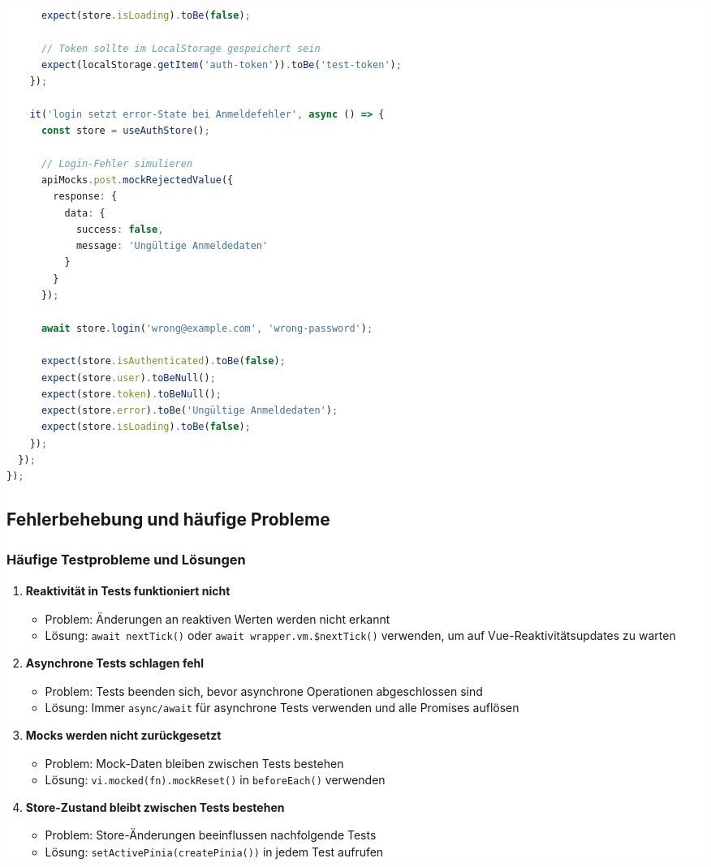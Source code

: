 ```typescript
      expect(store.isLoading).toBe(false);
      
      // Token sollte im LocalStorage gespeichert sein
      expect(localStorage.getItem('auth-token')).toBe('test-token');
    });

    it('login setzt error-State bei Anmeldefehler', async () => {
      const store = useAuthStore();
      
      // Login-Fehler simulieren
      apiMocks.post.mockRejectedValue({
        response: {
          data: {
            success: false,
            message: 'Ungültige Anmeldedaten'
          }
        }
      });
      
      await store.login('wrong@example.com', 'wrong-password');
      
      expect(store.isAuthenticated).toBe(false);
      expect(store.user).toBeNull();
      expect(store.token).toBeNull();
      expect(store.error).toBe('Ungültige Anmeldedaten');
      expect(store.isLoading).toBe(false);
    });
  });
});
```

## Fehlerbehebung und häufige Probleme

### Häufige Testprobleme und Lösungen

1. **Reaktivität in Tests funktioniert nicht**
   - Problem: Änderungen an reaktiven Werten werden nicht erkannt
   - Lösung: `await nextTick()` oder `await wrapper.vm.$nextTick()` verwenden, um auf Vue-Reaktivitätsupdates zu warten

2. **Asynchrone Tests schlagen fehl**
   - Problem: Tests beenden sich, bevor asynchrone Operationen abgeschlossen sind
   - Lösung: Immer `async/await` für asynchrone Tests verwenden und alle Promises auflösen

3. **Mocks werden nicht zurückgesetzt**
   - Problem: Mock-Daten bleiben zwischen Tests bestehen
   - Lösung: `vi.mocked(fn).mockReset()` in `beforeEach()` verwenden

4. **Store-Zustand bleibt zwischen Tests bestehen**
   - Problem: Store-Änderungen beeinflussen nachfolgende Tests
   - Lösung: `setActivePinia(createPinia())` in jedem Test aufrufen
